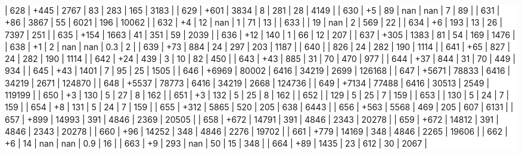 | 628 |   +445 |     2767 |         83 |         283 |    165   |    3183 |
| 629 |   +601 |     3834 |          8 |         281 |     28   |    4149 |
| 630 |     +5 |       89 |        nan |         nan |      7   |      89 |
| 631 |    +86 |     3867 |         55 |        6021 |    196   |   10062 |
| 632 |     +4 |       12 |        nan |           1 |     71   |      13 |
| 633 |        |       19 |        nan |           2 |    569   |      22 |
| 634 |     +6 |      193 |         13 |          26 |   7397   |     251 |
| 635 |   +154 |     1663 |         41 |         351 |     59   |    2039 |
| 636 |    +12 |      140 |          1 |          66 |     12   |     207 |
| 637 |   +305 |     1383 |         81 |          54 |    169   |    1476 |
| 638 |     +1 |        2 |        nan |         nan |      0.3 |       2 |
| 639 |    +73 |      884 |         24 |         297 |    203   |    1187 |
| 640 |        |      826 |         24 |         282 |    190   |    1114 |
| 641 |    +65 |      827 |         24 |         282 |    190   |    1114 |
| 642 |    +24 |      439 |          3 |          10 |     82   |     450 |
| 643 |    +43 |      885 |         31 |          70 |    470   |     977 |
| 644 |    +37 |      844 |         31 |          70 |    449   |     934 |
| 645 |    +43 |     1401 |          7 |          95 |     25   |    1505 |
| 646 |  +6969 |    80002 |       6416 |       34219 |   2699   |  126168 |
| 647 |  +5671 |    78833 |       6416 |       34219 |   2671   |  124870 |
| 648 |  +5537 |    78773 |       6416 |       34219 |   2668   |  124736 |
| 649 |  +7134 |    77488 |       6416 |       30513 |   2549   |  119199 |
| 650 |     +3 |      130 |          5 |          27 |      8   |     162 |
| 651 |     +3 |      132 |          5 |          25 |      8   |     162 |
| 652 |        |      129 |          5 |          25 |      7   |     159 |
| 653 |        |      130 |          5 |          24 |      7   |     159 |
| 654 |     +8 |      131 |          5 |          24 |      7   |     159 |
| 655 |   +312 |     5865 |        520 |         205 |    638   |    6443 |
| 656 |   +563 |     5568 |        469 |         205 |    607   |    6131 |
| 657 |   +899 |    14993 |        391 |        4846 |   2369   |   20505 |
| 658 |   +672 |    14791 |        391 |        4846 |   2343   |   20278 |
| 659 |   +672 |    14812 |        391 |        4846 |   2343   |   20278 |
| 660 |    +96 |    14252 |        348 |        4846 |   2276   |   19702 |
| 661 |   +779 |    14169 |        348 |        4846 |   2265   |   19606 |
| 662 |     +6 |       14 |        nan |         nan |      0.9 |      16 |
| 663 |     +9 |      293 |        nan |          50 |     15   |     348 |
| 664 |    +89 |     1435 |         23 |         612 |     30   |    2067 |
